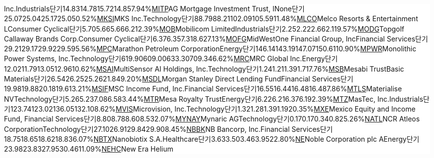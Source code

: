 Inc.</td><td>Industrials</td><td>단기</td><td>14.83</td><td>14.78</td><td>15.72</td><td>14.85</td><td style="color: red">7.94%</td></tr><tr><td><a href="https://stockato.github.io/ticker/MITP" target="_blank">MITP</a></td><td>AG Mortgage Investment Trust, I</td><td>None</td><td>단기</td><td>25.07</td><td>25.04</td><td>25.17</td><td>25.05</td><td style="color: red">0.52%</td></tr><tr><td><a href="https://stockato.github.io/ticker/MKSI" target="_blank">MKSI</a></td><td>MKS Inc.</td><td>Technology</td><td>단기</td><td>88.79</td><td>88.21</td><td>102.09</td><td>105.59</td><td style="color: red">11.48%</td></tr><tr><td><a href="https://stockato.github.io/ticker/MLCO" target="_blank">MLCO</a></td><td>Melco Resorts & Entertainment L</td><td>Consumer Cyclical</td><td>단기</td><td>5.70</td><td>5.66</td><td>5.66</td><td>6.21</td><td style="color: red">2.39%</td></tr><tr><td><a href="https://stockato.github.io/ticker/MOB" target="_blank">MOB</a></td><td>Mobilicom Limited</td><td>Industrials</td><td>단기</td><td>2.25</td><td>2.22</td><td>2.66</td><td>2.11</td><td style="color: red">9.57%</td></tr><tr><td><a href="https://stockato.github.io/ticker/MODG" target="_blank">MODG</a></td><td>Topgolf Callaway Brands Corp.</td><td>Consumer Cyclical</td><td>단기</td><td>6.37</td><td>6.35</td><td>7.31</td><td>8.62</td><td style="color: red">7.13%</td></tr><tr><td><a href="https://stockato.github.io/ticker/MOFG" target="_blank">MOFG</a></td><td>MidWestOne Financial Group, Inc</td><td>Financial Services</td><td>단기</td><td>29.21</td><td>29.17</td><td>29.92</td><td>29.59</td><td style="color: red">5.56%</td></tr><tr><td><a href="https://stockato.github.io/ticker/MPC" target="_blank">MPC</a></td><td>Marathon Petroleum Corporation</td><td>Energy</td><td>단기</td><td>146.14</td><td>143.19</td><td>147.07</td><td>150.61</td><td style="color: red">10.90%</td></tr><tr><td><a href="https://stockato.github.io/ticker/MPWR" target="_blank">MPWR</a></td><td>Monolithic Power Systems, Inc.</td><td>Technology</td><td>단기</td><td>619.90</td><td>609.00</td><td>633.30</td><td>709.34</td><td style="color: red">6.62%</td></tr><tr><td><a href="https://stockato.github.io/ticker/MRC" target="_blank">MRC</a></td><td>MRC Global Inc.</td><td>Energy</td><td>단기</td><td>12.02</td><td>11.79</td><td>13.05</td><td>12.96</td><td style="color: red">10.62%</td></tr><tr><td><a href="https://stockato.github.io/ticker/MSAI" target="_blank">MSAI</a></td><td>MultiSensor AI Holdings, Inc.</td><td>Technology</td><td>단기</td><td>1.24</td><td>1.21</td><td>1.39</td><td>1.71</td><td style="color: red">7.76%</td></tr><tr><td><a href="https://stockato.github.io/ticker/MSB" target="_blank">MSB</a></td><td>Mesabi Trust</td><td>Basic Materials</td><td>단기</td><td>26.54</td><td>26.25</td><td>25.26</td><td>21.84</td><td style="color: red">9.20%</td></tr><tr><td><a href="https://stockato.github.io/ticker/MSDL" target="_blank">MSDL</a></td><td>Morgan Stanley Direct Lending Fund</td><td>Financial Services</td><td>단기</td><td>19.98</td><td>19.88</td><td>20.18</td><td>19.61</td><td style="color: red">3.21%</td></tr><tr><td><a href="https://stockato.github.io/ticker/MSIF" target="_blank">MSIF</a></td><td>MSC Income Fund, Inc.</td><td>Financial Services</td><td>단기</td><td>16.55</td><td>16.44</td><td>16.48</td><td>16.48</td><td style="color: red">7.86%</td></tr><tr><td><a href="https://stockato.github.io/ticker/MTLS" target="_blank">MTLS</a></td><td>Materialise NV</td><td>Technology</td><td>단기</td><td>5.26</td><td>5.23</td><td>7.08</td><td>6.58</td><td style="color: red">3.44%</td></tr><tr><td><a href="https://stockato.github.io/ticker/MTR" target="_blank">MTR</a></td><td>Mesa Royalty Trust</td><td>Energy</td><td>단기</td><td>6.22</td><td>6.21</td><td>6.37</td><td>6.19</td><td style="color: red">2.39%</td></tr><tr><td><a href="https://stockato.github.io/ticker/MTZ" target="_blank">MTZ</a></td><td>MasTec, Inc.</td><td>Industrials</td><td>단기</td><td>123.74</td><td>123.02</td><td>136.05</td><td>132.10</td><td style="color: red">8.62%</td></tr><tr><td><a href="https://stockato.github.io/ticker/MVIS" target="_blank">MVIS</a></td><td>Microvision, Inc.</td><td>Technology</td><td>단기</td><td>1.32</td><td>1.28</td><td>1.39</td><td>1.19</td><td style="color: red">20.35%</td></tr><tr><td><a href="https://stockato.github.io/ticker/MXE" target="_blank">MXE</a></td><td>Mexico Equity and Income Fund, </td><td>Financial Services</td><td>단기</td><td>8.80</td><td>8.78</td><td>8.60</td><td>8.53</td><td style="color: red">2.07%</td></tr><tr><td><a href="https://stockato.github.io/ticker/MYNAY" target="_blank">MYNAY</a></td><td>Mynaric AG</td><td>Technology</td><td>단기</td><td>0.17</td><td>0.17</td><td>0.34</td><td>0.82</td><td style="color: red">5.26%</td></tr><tr><td><a href="https://stockato.github.io/ticker/NATL" target="_blank">NATL</a></td><td>NCR Atleos Corporation</td><td>Technology</td><td>단기</td><td>27.10</td><td>26.91</td><td>29.84</td><td>29.90</td><td style="color: red">8.45%</td></tr><tr><td><a href="https://stockato.github.io/ticker/NBBK" target="_blank">NBBK</a></td><td>NB Bancorp, Inc.</td><td>Financial Services</td><td>단기</td><td>18.75</td><td>18.65</td><td>18.62</td><td>18.83</td><td style="color: red">6.07%</td></tr><tr><td><a href="https://stockato.github.io/ticker/NBTX" target="_blank">NBTX</a></td><td>Nanobiotix S.A.</td><td>Healthcare</td><td>단기</td><td>3.63</td><td>3.50</td><td>3.46</td><td>3.95</td><td style="color: red">22.80%</td></tr><tr><td><a href="https://stockato.github.io/ticker/NE" target="_blank">NE</a></td><td>Noble Corporation plc A</td><td>Energy</td><td>단기</td><td>23.98</td><td>23.83</td><td>27.95</td><td>30.46</td><td style="color: red">11.09%</td></tr><tr><td><a href="https://stockato.github.io/ticker/NEHC" target="_blank">NEHC</a></td><td>New Era Helium